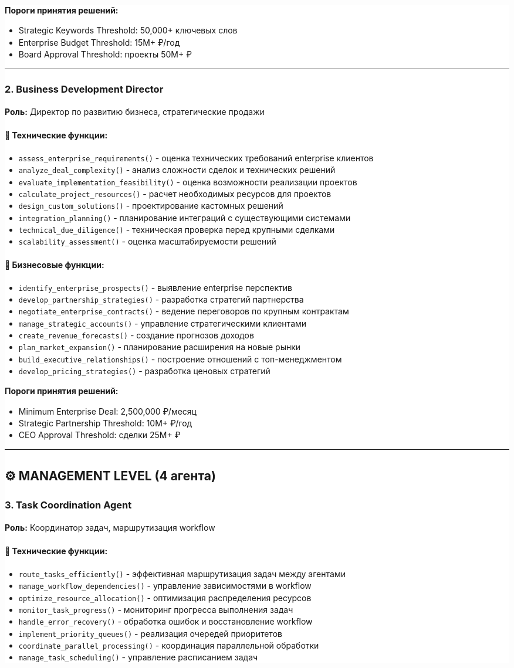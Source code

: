 **Пороги принятия решений:**
- Strategic Keywords Threshold: 50,000+ ключевых слов
- Enterprise Budget Threshold: 15M+ ₽/год
- Board Approval Threshold: проекты 50M+ ₽

---

### 2. Business Development Director
**Роль:** Директор по развитию бизнеса, стратегические продажи

#### 🔧 Технические функции:
- `assess_enterprise_requirements()` - оценка технических требований enterprise клиентов
- `analyze_deal_complexity()` - анализ сложности сделок и технических решений
- `evaluate_implementation_feasibility()` - оценка возможности реализации проектов
- `calculate_project_resources()` - расчет необходимых ресурсов для проектов
- `design_custom_solutions()` - проектирование кастомных решений
- `integration_planning()` - планирование интеграций с существующими системами
- `technical_due_diligence()` - техническая проверка перед крупными сделками
- `scalability_assessment()` - оценка масштабируемости решений

#### 💼 Бизнесовые функции:
- `identify_enterprise_prospects()` - выявление enterprise перспектив
- `develop_partnership_strategies()` - разработка стратегий партнерства
- `negotiate_enterprise_contracts()` - ведение переговоров по крупным контрактам
- `manage_strategic_accounts()` - управление стратегическими клиентами
- `create_revenue_forecasts()` - создание прогнозов доходов
- `plan_market_expansion()` - планирование расширения на новые рынки
- `build_executive_relationships()` - построение отношений с топ-менеджментом
- `develop_pricing_strategies()` - разработка ценовых стратегий

**Пороги принятия решений:**
- Minimum Enterprise Deal: 2,500,000 ₽/месяц
- Strategic Partnership Threshold: 10M+ ₽/год
- CEO Approval Threshold: сделки 25M+ ₽

---

## ⚙️ MANAGEMENT LEVEL (4 агента)

### 3. Task Coordination Agent
**Роль:** Координатор задач, маршрутизация workflow

#### 🔧 Технические функции:
- `route_tasks_efficiently()` - эффективная маршрутизация задач между агентами
- `manage_workflow_dependencies()` - управление зависимостями в workflow
- `optimize_resource_allocation()` - оптимизация распределения ресурсов
- `monitor_task_progress()` - мониторинг прогресса выполнения задач
- `handle_error_recovery()` - обработка ошибок и восстановление workflow
- `implement_priority_queues()` - реализация очередей приоритетов
- `coordinate_parallel_processing()` - координация параллельной обработки
- `manage_task_scheduling()` - управление расписанием задач
